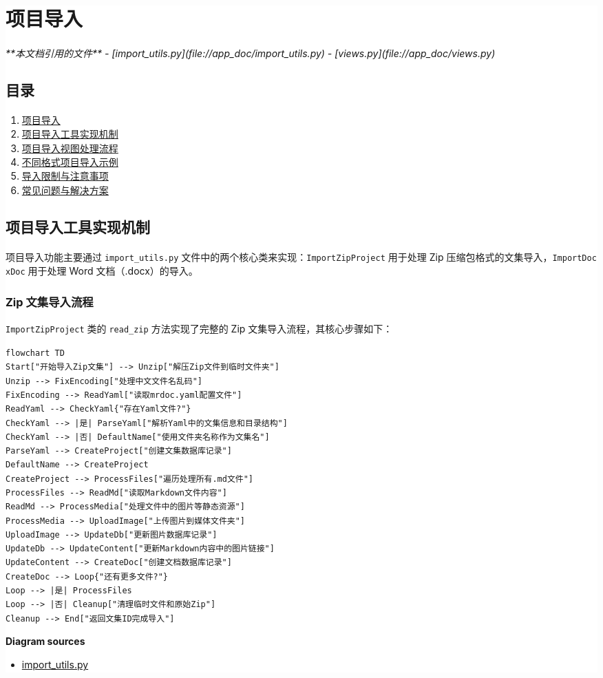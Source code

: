 # 项目导入

<cite>
**本文档引用的文件**   
- [import_utils.py](file://app_doc/import_utils.py)
- [views.py](file://app_doc/views.py)
</cite>

## 目录
1. [项目导入](#项目导入)
2. [项目导入工具实现机制](#项目导入工具实现机制)
3. [项目导入视图处理流程](#项目导入视图处理流程)
4. [不同格式项目导入示例](#不同格式项目导入示例)
5. [导入限制与注意事项](#导入限制与注意事项)
6. [常见问题与解决方案](#常见问题与解决方案)

## 项目导入工具实现机制

项目导入功能主要通过 `import_utils.py` 文件中的两个核心类来实现：`ImportZipProject` 用于处理 Zip 压缩包格式的文集导入，`ImportDocxDoc` 用于处理 Word 文档（.docx）的导入。

### Zip 文集导入流程

`ImportZipProject` 类的 `read_zip` 方法实现了完整的 Zip 文集导入流程，其核心步骤如下：

```mermaid
flowchart TD
Start["开始导入Zip文集"] --> Unzip["解压Zip文件到临时文件夹"]
Unzip --> FixEncoding["处理中文文件名乱码"]
FixEncoding --> ReadYaml["读取mrdoc.yaml配置文件"]
ReadYaml --> CheckYaml{"存在Yaml文件?"}
CheckYaml --> |是| ParseYaml["解析Yaml中的文集信息和目录结构"]
CheckYaml --> |否| DefaultName["使用文件夹名称作为文集名"]
ParseYaml --> CreateProject["创建文集数据库记录"]
DefaultName --> CreateProject
CreateProject --> ProcessFiles["遍历处理所有.md文件"]
ProcessFiles --> ReadMd["读取Markdown文件内容"]
ReadMd --> ProcessMedia["处理文件中的图片等静态资源"]
ProcessMedia --> UploadImage["上传图片到媒体文件夹"]
UploadImage --> UpdateDb["更新图片数据库记录"]
UpdateDb --> UpdateContent["更新Markdown内容中的图片链接"]
UpdateContent --> CreateDoc["创建文档数据库记录"]
CreateDoc --> Loop{"还有更多文件?"}
Loop --> |是| ProcessFiles
Loop --> |否| Cleanup["清理临时文件和原始Zip"]
Cleanup --> End["返回文集ID完成导入"]
```

**Diagram sources**
- [import_utils.py](file://app_doc/import_utils.py#L20-L135)
